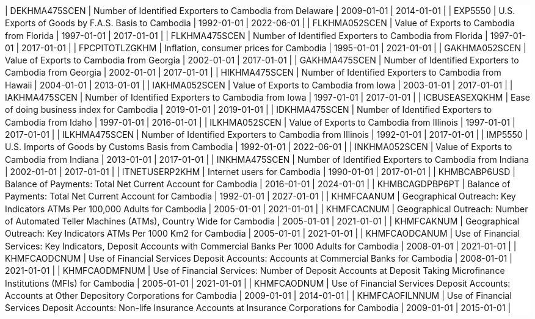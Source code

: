 | DEKHMA475SCEN       | Number of Identified Exporters to Cambodia from Delaware                                                                                        | 2009-01-01          | 2014-01-01        |
| EXP5550             | U.S. Exports of Goods by F.A.S. Basis to Cambodia                                                                                               | 1992-01-01          | 2022-06-01        |
| FLKHMA052SCEN       | Value of Exports to Cambodia from Florida                                                                                                       | 1997-01-01          | 2017-01-01        |
| FLKHMA475SCEN       | Number of Identified Exporters to Cambodia from Florida                                                                                         | 1997-01-01          | 2017-01-01        |
| FPCPITOTLZGKHM      | Inflation, consumer prices for Cambodia                                                                                                         | 1995-01-01          | 2021-01-01        |
| GAKHMA052SCEN       | Value of Exports to Cambodia from Georgia                                                                                                       | 2002-01-01          | 2017-01-01        |
| GAKHMA475SCEN       | Number of Identified Exporters to Cambodia from Georgia                                                                                         | 2002-01-01          | 2017-01-01        |
| HIKHMA475SCEN       | Number of Identified Exporters to Cambodia from Hawaii                                                                                          | 2004-01-01          | 2013-01-01        |
| IAKHMA052SCEN       | Value of Exports to Cambodia from Iowa                                                                                                          | 2003-01-01          | 2017-01-01        |
| IAKHMA475SCEN       | Number of Identified Exporters to Cambodia from Iowa                                                                                            | 1997-01-01          | 2017-01-01        |
| ICBUSEASEXQKHM      | Ease of doing business index for Cambodia                                                                                                       | 2019-01-01          | 2019-01-01        |
| IDKHMA475SCEN       | Number of Identified Exporters to Cambodia from Idaho                                                                                           | 1997-01-01          | 2016-01-01        |
| ILKHMA052SCEN       | Value of Exports to Cambodia from Illinois                                                                                                      | 1997-01-01          | 2017-01-01        |
| ILKHMA475SCEN       | Number of Identified Exporters to Cambodia from Illinois                                                                                        | 1992-01-01          | 2017-01-01        |
| IMP5550             | U.S. Imports of Goods by Customs Basis from Cambodia                                                                                            | 1992-01-01          | 2022-06-01        |
| INKHMA052SCEN       | Value of Exports to Cambodia from Indiana                                                                                                       | 2013-01-01          | 2017-01-01        |
| INKHMA475SCEN       | Number of Identified Exporters to Cambodia from Indiana                                                                                         | 2002-01-01          | 2017-01-01        |
| ITNETUSERP2KHM      | Internet users for Cambodia                                                                                                                     | 1990-01-01          | 2017-01-01        |
| KHMBCABP6USD        | Balance of Payments: Total Net Current Account for Cambodia                                                                                     | 2016-01-01          | 2024-01-01        |
| KHMBCAGDPBP6PT      | Balance of Payments: Total Net Current Account for Cambodia                                                                                     | 1992-01-01          | 2027-01-01        |
| KHMFCAANUM          | Geographical Outreach: Key Indicators ATMs Per 100,000 Adults for Cambodia                                                                      | 2005-01-01          | 2021-01-01        |
| KHMFCACNUM          | Geographical Outreach: Number of Automated Teller Machines (ATMs), Country Wide for Cambodia                                                    | 2005-01-01          | 2021-01-01        |
| KHMFCAKNUM          | Geographical Outreach: Key Indicators ATMs Per 1000 Km2 for Cambodia                                                                            | 2005-01-01          | 2021-01-01        |
| KHMFCAODCANUM       | Use of Financial Services: Key Indicators, Deposit Accounts with Commercial Banks Per 1000 Adults for Cambodia                                  | 2008-01-01          | 2021-01-01        |
| KHMFCAODCNUM        | Use of Financial Services Deposit Accounts: Accounts at Commercial Banks for Cambodia                                                           | 2008-01-01          | 2021-01-01        |
| KHMFCAODMFNUM       | Use of Financial Services: Number of Deposit Accounts at Deposit Taking Microfinance Institutions (MFIs) for Cambodia                           | 2005-01-01          | 2021-01-01        |
| KHMFCAODNUM         | Use of Financial Services Deposit Accounts: Accounts at Other Depository Corporations for Cambodia                                              | 2009-01-01          | 2014-01-01        |
| KHMFCAOFILNNUM      | Use of Financial Services Deposit Accounts: Non-life Insurance Accounts at Insurance Corporations for Cambodia                                  | 2009-01-01          | 2015-01-01        |